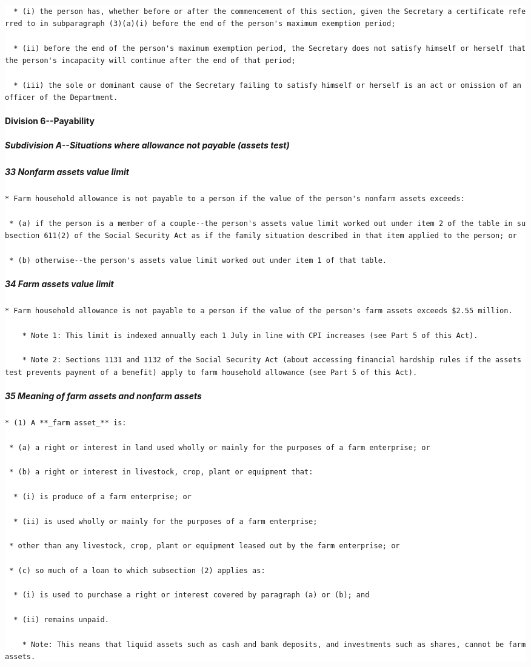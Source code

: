       * (i) the person has, whether before or after the commencement of this section, given the Secretary a certificate referred to in subparagraph (3)(a)(i) before the end of the person's maximum exemption period;

      * (ii) before the end of the person's maximum exemption period, the Secretary does not satisfy himself or herself that the person's incapacity will continue after the end of that period;

      * (iii) the sole or dominant cause of the Secretary failing to satisfy himself or herself is an act or omission of an officer of the Department.

#### Division 6--Payability

##### Subdivision A--Situations where allowance not payable (assets test)

##### 33  Nonfarm assets value limit

    * Farm household allowance is not payable to a person if the value of the person's nonfarm assets exceeds:

     * (a) if the person is a member of a couple--the person's assets value limit worked out under item 2 of the table in subsection 611(2) of the Social Security Act as if the family situation described in that item applied to the person; or

     * (b) otherwise--the person's assets value limit worked out under item 1 of that table.

##### 34  Farm assets value limit

    * Farm household allowance is not payable to a person if the value of the person's farm assets exceeds $2.55 million.

        * Note 1: This limit is indexed annually each 1 July in line with CPI increases (see Part 5 of this Act).

        * Note 2: Sections 1131 and 1132 of the Social Security Act (about accessing financial hardship rules if the assets test prevents payment of a benefit) apply to farm household allowance (see Part 5 of this Act).

##### 35  Meaning of farm assets and nonfarm assets

    * (1) A **_farm asset_** is:

     * (a) a right or interest in land used wholly or mainly for the purposes of a farm enterprise; or

     * (b) a right or interest in livestock, crop, plant or equipment that:

      * (i) is produce of a farm enterprise; or

      * (ii) is used wholly or mainly for the purposes of a farm enterprise;

     * other than any livestock, crop, plant or equipment leased out by the farm enterprise; or

     * (c) so much of a loan to which subsection (2) applies as:

      * (i) is used to purchase a right or interest covered by paragraph (a) or (b); and

      * (ii) remains unpaid.

        * Note: This means that liquid assets such as cash and bank deposits, and investments such as shares, cannot be farm assets.
